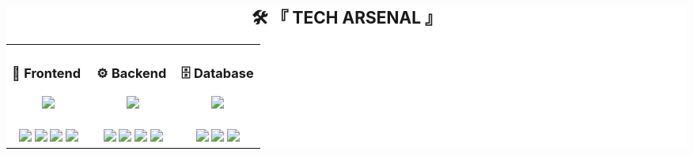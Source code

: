<div align="center">

## 🛠️ 『 TECH ARSENAL 』

<table>
<tr>
<td valign="top" width="33%">

### 🎯 Frontend
<div align="center">  
<img src="https://skillicons.dev/icons?i=react,vue,js,ts,html,css,tailwind,bootstrap" />
<br/><br/>
<img src="https://img.shields.io/badge/React-20232A?style=for-the-badge&logo=react&logoColor=61DAFB" />
<img src="https://img.shields.io/badge/Vue.js-35495E?style=for-the-badge&logo=vuedotjs&logoColor=4FC08D" />
<img src="https://img.shields.io/badge/TypeScript-007ACC?style=for-the-badge&logo=typescript&logoColor=white" />
<img src="https://img.shields.io/badge/Tailwind-38B2AC?style=for-the-badge&logo=tailwind-css&logoColor=white" />
</div>
</td>

<td valign="top" width="33%">

### ⚙️ Backend
<div align="center">  
<img src="https://skillicons.dev/icons?i=nodejs,express,python,java,cpp,c" />
<br/><br/>
<img src="https://img.shields.io/badge/Node.js-339933?style=for-the-badge&logo=nodedotjs&logoColor=white" />
<img src="https://img.shields.io/badge/Express.js-000000?style=for-the-badge&logo=express&logoColor=white" />
<img src="https://img.shields.io/badge/Python-3776AB?style=for-the-badge&logo=python&logoColor=white" />
<img src="https://img.shields.io/badge/Java-ED8B00?style=for-the-badge&logo=openjdk&logoColor=white" />
</div>
</td>

<td valign="top" width="33%">

### 🗄️ Database
<div align="center">  
<img src="https://skillicons.dev/icons?i=mongodb,mysql,firebase" />
<br/><br/>
<img src="https://img.shields.io/badge/MongoDB-4EA94B?style=for-the-badge&logo=mongodb&logoColor=white" />
<img src="https://img.shields.io/badge/MySQL-005C84?style=for-the-badge&logo=mysql&logoColor=white" />
<img src="https://img.shields.io/badge/Firebase-FFCA28?style=for-the-badge&logo=firebase&logoColor=black" />
</div>
</td>
</tr>
</table>
